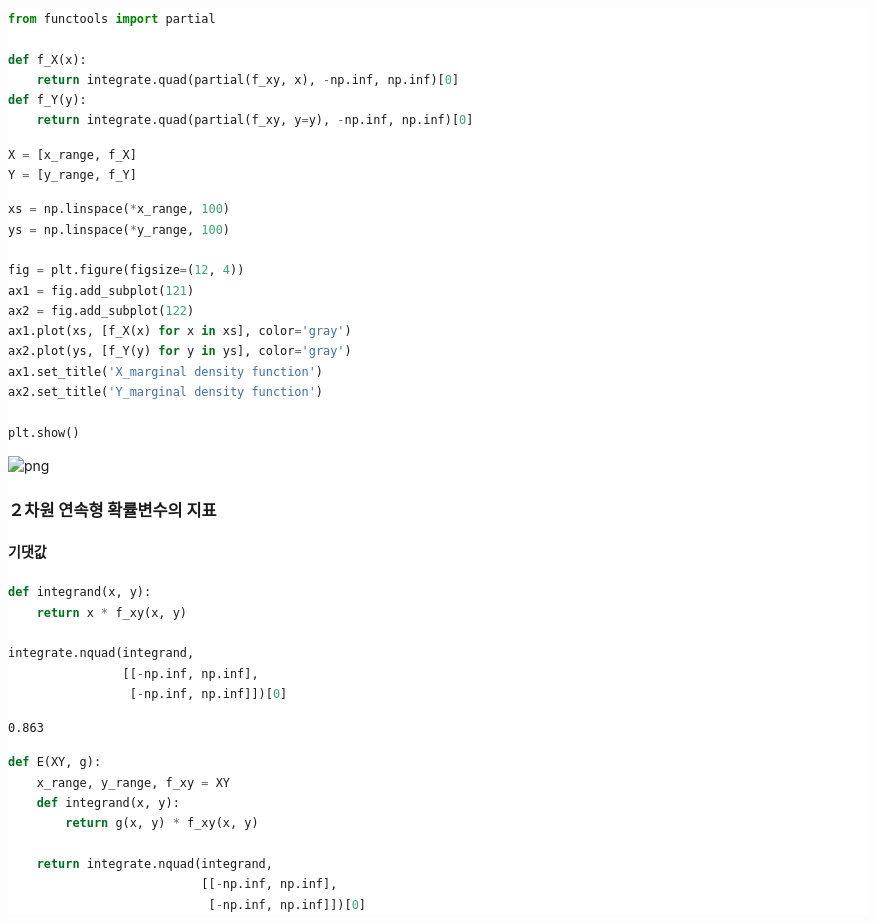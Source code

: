 ```python
from functools import partial

def f_X(x):
    return integrate.quad(partial(f_xy, x), -np.inf, np.inf)[0]
def f_Y(y):
    return integrate.quad(partial(f_xy, y=y), -np.inf, np.inf)[0]
```


```python
X = [x_range, f_X]
Y = [y_range, f_Y]
```


```python
xs = np.linspace(*x_range, 100)
ys = np.linspace(*y_range, 100)

fig = plt.figure(figsize=(12, 4))
ax1 = fig.add_subplot(121)
ax2 = fig.add_subplot(122)
ax1.plot(xs, [f_X(x) for x in xs], color='gray')
ax2.plot(ys, [f_Y(y) for y in ys], color='gray')
ax1.set_title('X_marginal density function')
ax2.set_title('Y_marginal density function')

plt.show()
```


    
![png](output_39_0.png)
    


### ２차원 연속형 확률변수의 지표

#### 기댓값


```python
def integrand(x, y):
    return x * f_xy(x, y)

integrate.nquad(integrand,
                [[-np.inf, np.inf],
                 [-np.inf, np.inf]])[0]
```




    0.863




```python
def E(XY, g):
    x_range, y_range, f_xy = XY
    def integrand(x, y):
        return g(x, y) * f_xy(x, y)
    
    return integrate.nquad(integrand,
                           [[-np.inf, np.inf],
                            [-np.inf, np.inf]])[0]
```
